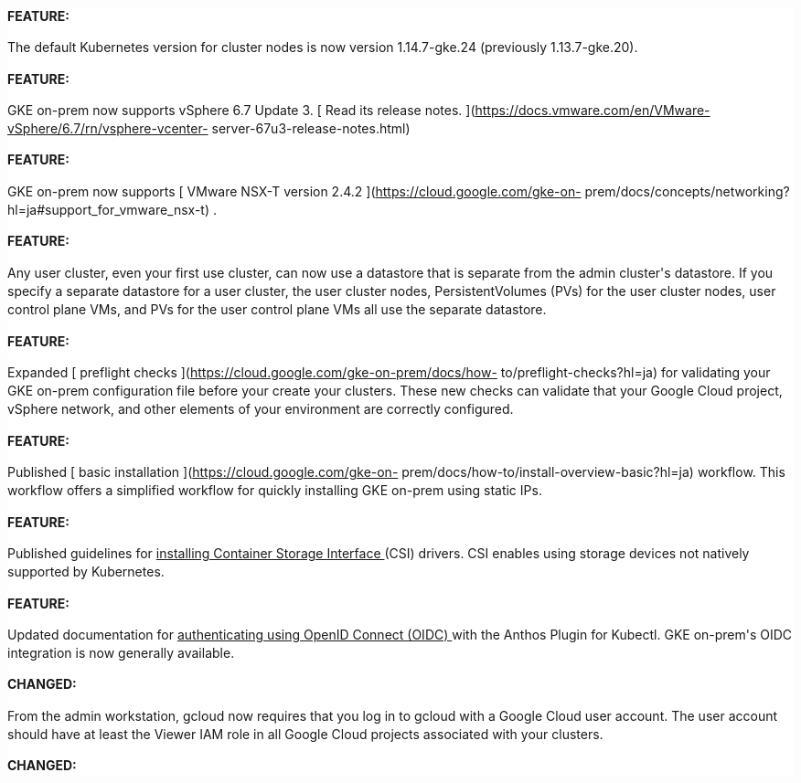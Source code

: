 **FEATURE:**

The default Kubernetes version for cluster nodes is now version 1.14.7-gke.24
(previously 1.13.7-gke.20).

**FEATURE:**

GKE on-prem now supports vSphere 6.7 Update 3. [ Read its release notes.
](https://docs.vmware.com/en/VMware-vSphere/6.7/rn/vsphere-vcenter-
server-67u3-release-notes.html)

**FEATURE:**

GKE on-prem now supports [ VMware NSX-T version 2.4.2
](https://cloud.google.com/gke-on-
prem/docs/concepts/networking?hl=ja#support_for_vmware_nsx-t) .

**FEATURE:**

Any user cluster, even your first use cluster, can now use a datastore that is
separate from the admin cluster's datastore. If you specify a separate
datastore for a user cluster, the user cluster nodes, PersistentVolumes (PVs)
for the user cluster nodes, user control plane VMs, and PVs for the user
control plane VMs all use the separate datastore.

**FEATURE:**

Expanded [ preflight checks ](https://cloud.google.com/gke-on-prem/docs/how-
to/preflight-checks?hl=ja) for validating your GKE on-prem configuration file
before your create your clusters. These new checks can validate that your
Google Cloud project, vSphere network, and other elements of your environment
are correctly configured.

**FEATURE:**

Published [ basic installation ](https://cloud.google.com/gke-on-
prem/docs/how-to/install-overview-basic?hl=ja) workflow. This workflow offers
a simplified workflow for quickly installing GKE on-prem using static IPs.

**FEATURE:**

Published guidelines for [ installing Container Storage Interface
](https://cloud.google.com/gke-on-prem/docs/how-to/install-csi-driver?hl=ja)
(CSI) drivers. CSI enables using storage devices not natively supported by
Kubernetes.

**FEATURE:**

Updated documentation for [ authenticating using OpenID Connect (OIDC)
](https://cloud.google.com/gke-on-prem/docs/how-to/oidc?hl=ja) with the Anthos
Plugin for Kubectl. GKE on-prem's OIDC integration is now generally available.

**CHANGED:**

From the admin workstation, gcloud now requires that you log in to gcloud with
a Google Cloud user account. The user account should have at least the Viewer
IAM role in all Google Cloud projects associated with your clusters.

**CHANGED:**
